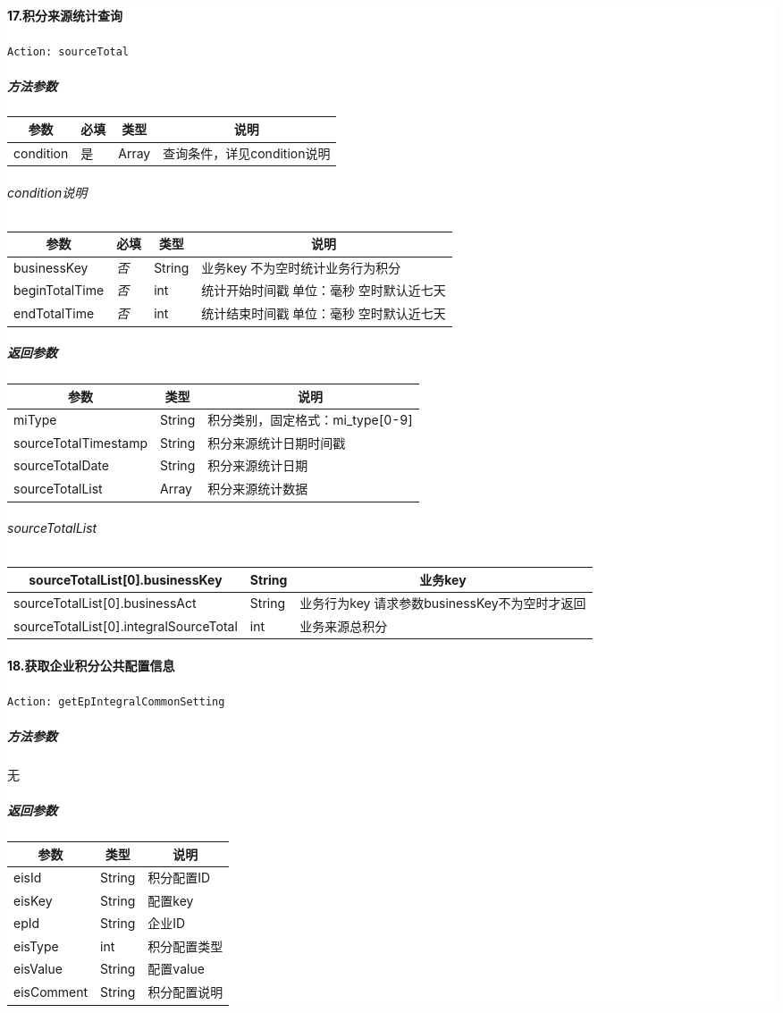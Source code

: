 #### 17.积分来源统计查询

`Action: sourceTotal`

##### 方法参数

| 参数      | 必填 | 类型  | 说明                        |
| --------- | ---- | ----- | --------------------------- |
| condition | 是   | Array | 查询条件，详见condition说明 |

###### condition说明

| 参数           | 必填 | 类型   | 说明                                     |
| -------------- | ---- | ------ | ---------------------------------------- |
| businessKey    | *否* | String | 业务key 不为空时统计业务行为积分         |
| beginTotalTime | *否* | int    | 统计开始时间戳 单位：毫秒 空时默认近七天 |
| endTotalTime   | *否* | int    | 统计结束时间戳 单位：毫秒 空时默认近七天 |

##### 返回参数

| 参数                 | 类型   | 说明                             |
| -------------------- | ------ | -------------------------------- |
| miType               | String | 积分类别，固定格式：mi_type[0-9] |
| sourceTotalTimestamp | String | 积分来源统计日期时间戳           |
| sourceTotalDate      | String | 积分来源统计日期                 |
| sourceTotalList      | Array  | 积分来源统计数据                 |

###### sourceTotalList 

| sourceTotalList[0].businessKey         | String | 业务key                                       |
| -------------------------------------- | ------ | --------------------------------------------- |
| sourceTotalList[0].businessAct         | String | 业务行为key 请求参数businessKey不为空时才返回 |
| sourceTotalList[0].integralSourceTotal | int    | 业务来源总积分                                |

#### 18.获取企业积分公共配置信息

`Action: getEpIntegralCommonSetting`

##### 方法参数

无

##### 返回参数

| 参数       | 类型   | 说明         |
| ---------- | ------ | ------------ |
| eisId      | String | 积分配置ID   |
| eisKey     | String | 配置key      |
| epId       | String | 企业ID       |
| eisType    | int    | 积分配置类型 |
| eisValue   | String | 配置value    |
| eisComment | String | 积分配置说明 |
